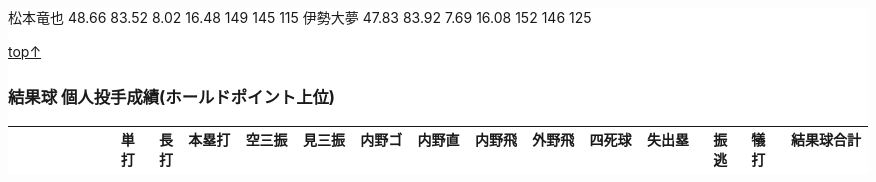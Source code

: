 <tr class="odd">
<td style="text-align: left;">松本竜也</td>
<td style="text-align: right;">48.66</td>
<td style="text-align: right;">83.52</td>
<td style="text-align: right;">8.02</td>
<td style="text-align: right;">16.48</td>
<td style="text-align: right;">149</td>
<td style="text-align: right;">145</td>
<td style="text-align: right;">115</td>
</tr>
<tr class="even">
<td style="text-align: left;">伊勢大夢</td>
<td style="text-align: right;">47.83</td>
<td style="text-align: right;">83.92</td>
<td style="text-align: right;">7.69</td>
<td style="text-align: right;">16.08</td>
<td style="text-align: right;">152</td>
<td style="text-align: right;">146</td>
<td style="text-align: right;">125</td>
</tr>
</tbody>
</table>

[top↑](#top)

### 結果球 個人投手成績(ホールドポイント上位)

<table style="width:100%;">
<colgroup>
<col style="width: 10%" />
<col style="width: 4%" />
<col style="width: 4%" />
<col style="width: 6%" />
<col style="width: 6%" />
<col style="width: 6%" />
<col style="width: 6%" />
<col style="width: 6%" />
<col style="width: 6%" />
<col style="width: 6%" />
<col style="width: 6%" />
<col style="width: 6%" />
<col style="width: 4%" />
<col style="width: 4%" />
<col style="width: 10%" />
</colgroup>
<thead>
<tr class="header">
<th style="text-align: left;"></th>
<th style="text-align: right;">単打</th>
<th style="text-align: right;">長打</th>
<th style="text-align: right;">本塁打</th>
<th style="text-align: right;">空三振</th>
<th style="text-align: right;">見三振</th>
<th style="text-align: right;">内野ゴ</th>
<th style="text-align: right;">内野直</th>
<th style="text-align: right;">内野飛</th>
<th style="text-align: right;">外野飛</th>
<th style="text-align: right;">四死球</th>
<th style="text-align: right;">失出塁</th>
<th style="text-align: right;">振逃</th>
<th style="text-align: right;">犠打</th>
<th style="text-align: right;">結果球合計</th>
</tr>
</thead>